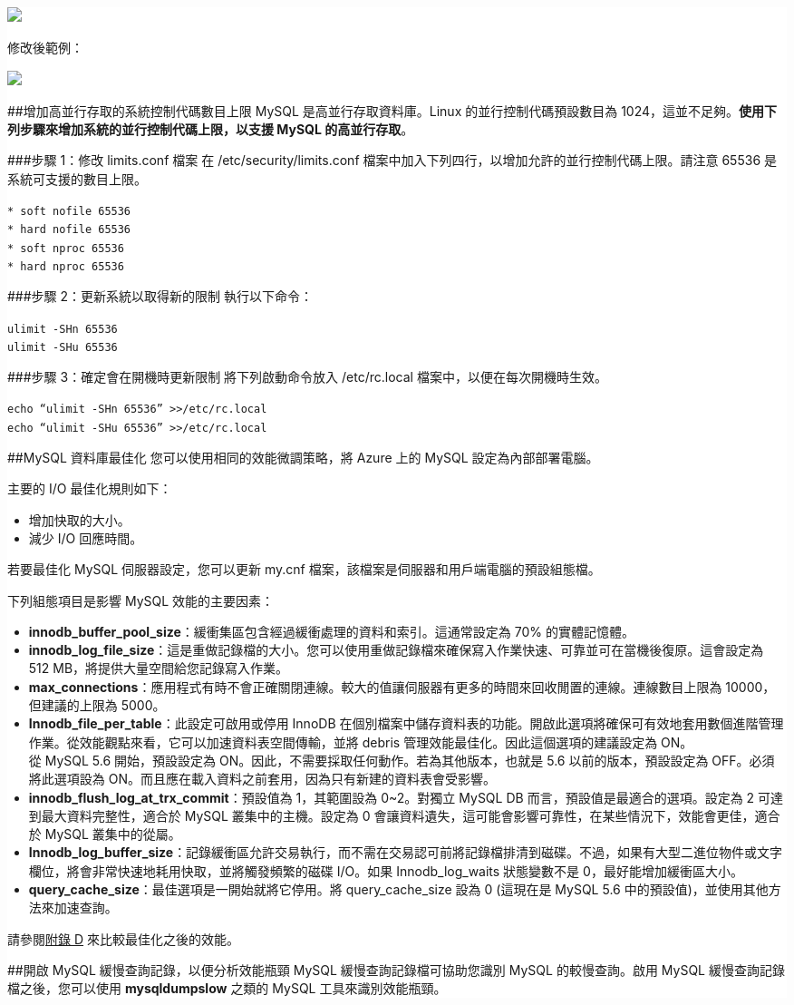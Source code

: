 ![][5]
 
修改後範例：

![][6]

##增加高並行存取的系統控制代碼數目上限
MySQL 是高並行存取資料庫。Linux 的並行控制代碼預設數目為 1024，這並不足夠。**使用下列步驟來增加系統的並行控制代碼上限，以支援 MySQL 的高並行存取**。

###步驟 1：修改 limits.conf 檔案
在 /etc/security/limits.conf 檔案中加入下列四行，以增加允許的並行控制代碼上限。請注意 65536 是系統可支援的數目上限。

	* soft nofile 65536
	* hard nofile 65536
	* soft nproc 65536
	* hard nproc 65536

###步驟 2：更新系統以取得新的限制
執行以下命令：

	ulimit -SHn 65536
	ulimit -SHu 65536 

###步驟 3：確定會在開機時更新限制
將下列啟動命令放入 /etc/rc.local 檔案中，以便在每次開機時生效。

	echo “ulimit -SHn 65536” >>/etc/rc.local
	echo “ulimit -SHu 65536” >>/etc/rc.local

##MySQL 資料庫最佳化 
您可以使用相同的效能微調策略，將 Azure 上的 MySQL 設定為內部部署電腦。

主要的 I/O 最佳化規則如下：

-	增加快取的大小。
-	減少 I/O 回應時間。  

若要最佳化 MySQL 伺服器設定，您可以更新 my.cnf 檔案，該檔案是伺服器和用戶端電腦的預設組態檔。

下列組態項目是影響 MySQL 效能的主要因素：

-	**innodb_buffer_pool_size**：緩衝集區包含經過緩衝處理的資料和索引。這通常設定為 70% 的實體記憶體。
-	**innodb_log_file_size**：這是重做記錄檔的大小。您可以使用重做記錄檔來確保寫入作業快速、可靠並可在當機後復原。這會設定為 512 MB，將提供大量空間給您記錄寫入作業。
-	**max_connections**：應用程式有時不會正確關閉連線。較大的值讓伺服器有更多的時間來回收閒置的連線。連線數目上限為 10000，但建議的上限為 5000。
-	**Innodb_file_per_table**：此設定可啟用或停用 InnoDB 在個別檔案中儲存資料表的功能。開啟此選項將確保可有效地套用數個進階管理作業。從效能觀點來看，它可以加速資料表空間傳輸，並將 debris 管理效能最佳化。因此這個選項的建議設定為 ON。</br> 從 MySQL 5.6 開始，預設設定為 ON。因此，不需要採取任何動作。若為其他版本，也就是 5.6 以前的版本，預設設定為 OFF。必須將此選項設為 ON。而且應在載入資料之前套用，因為只有新建的資料表會受影響。
-	**innodb_flush_log_at_trx_commit**：預設值為 1，其範圍設為 0~2。對獨立 MySQL DB 而言，預設值是最適合的選項。設定為 2 可達到最大資料完整性，適合於 MySQL 叢集中的主機。設定為 0 會讓資料遺失，這可能會影響可靠性，在某些情況下，效能會更佳，適合於 MySQL 叢集中的從屬。
-	**Innodb_log_buffer_size**：記錄緩衝區允許交易執行，而不需在交易認可前將記錄檔排清到磁碟。不過，如果有大型二進位物件或文字欄位，將會非常快速地耗用快取，並將觸發頻繁的磁碟 I/O。如果 Innodb_log_waits 狀態變數不是 0，最好能增加緩衝區大小。
-	**query_cache_size**：最佳選項是一開始就將它停用。將 query_cache_size 設為 0 (這現在是 MySQL 5.6 中的預設值)，並使用其他方法來加速查詢。  
  
請參閱[附錄 D](#AppendixD) 來比較最佳化之後的效能。


##開啟 MySQL 緩慢查詢記錄，以便分析效能瓶頸
MySQL 緩慢查詢記錄檔可協助您識別 MySQL 的較慢查詢。啟用 MySQL 緩慢查詢記錄檔之後，您可以使用 **mysqldumpslow** 之類的 MySQL 工具來識別效能瓶頸。


[1]: ./media/virtual-machines-linux-optimize-mysql-perf/virtual-machines-linux-optimize-mysql-perf-01.png
[2]: ./media/virtual-machines-linux-optimize-mysql-perf/virtual-machines-linux-optimize-mysql-perf-02.png
[3]: ./media/virtual-machines-linux-optimize-mysql-perf/virtual-machines-linux-optimize-mysql-perf-03.png
[4]: ./media/virtual-machines-linux-optimize-mysql-perf/virtual-machines-linux-optimize-mysql-perf-04.png
[5]: ./media/virtual-machines-linux-optimize-mysql-perf/virtual-machines-linux-optimize-mysql-perf-05.png
[6]: ./media/virtual-machines-linux-optimize-mysql-perf/virtual-machines-linux-optimize-mysql-perf-06.png
[7]: ./media/virtual-machines-linux-optimize-mysql-perf/virtual-machines-linux-optimize-mysql-perf-07.png
[8]: ./media/virtual-machines-linux-optimize-mysql-perf/virtual-machines-linux-optimize-mysql-perf-08.png
[9]: ./media/virtual-machines-linux-optimize-mysql-perf/virtual-machines-linux-optimize-mysql-perf-09.png
[10]: ./media/virtual-machines-linux-optimize-mysql-perf/virtual-machines-linux-optimize-mysql-perf-10.png
[11]: ./media/virtual-machines-linux-optimize-mysql-perf/virtual-machines-linux-optimize-mysql-perf-11.png
[12]: ./media/virtual-machines-linux-optimize-mysql-perf/virtual-machines-linux-optimize-mysql-perf-12.png
[13]: ./media/virtual-machines-linux-optimize-mysql-perf/virtual-machines-linux-optimize-mysql-perf-13.png
[14]: ./media/virtual-machines-linux-optimize-mysql-perf/virtual-machines-linux-optimize-mysql-perf-14.png